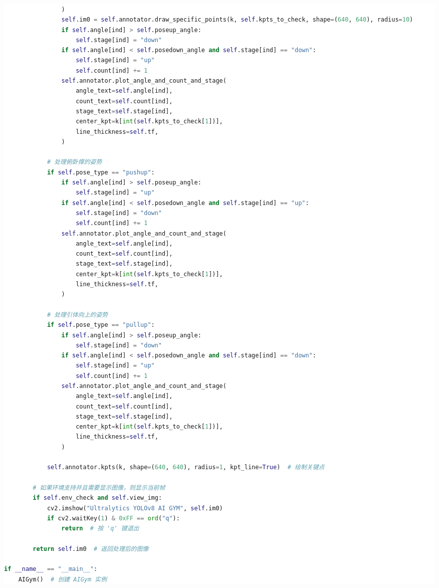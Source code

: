 ```python
                )
                self.im0 = self.annotator.draw_specific_points(k, self.kpts_to_check, shape=(640, 640), radius=10)
                if self.angle[ind] > self.poseup_angle:
                    self.stage[ind] = "down"
                if self.angle[ind] < self.posedown_angle and self.stage[ind] == "down":
                    self.stage[ind] = "up"
                    self.count[ind] += 1
                self.annotator.plot_angle_and_count_and_stage(
                    angle_text=self.angle[ind],
                    count_text=self.count[ind],
                    stage_text=self.stage[ind],
                    center_kpt=k[int(self.kpts_to_check[1])],
                    line_thickness=self.tf,
                )

            # 处理俯卧撑的姿势
            if self.pose_type == "pushup":
                if self.angle[ind] > self.poseup_angle:
                    self.stage[ind] = "up"
                if self.angle[ind] < self.posedown_angle and self.stage[ind] == "up":
                    self.stage[ind] = "down"
                    self.count[ind] += 1
                self.annotator.plot_angle_and_count_and_stage(
                    angle_text=self.angle[ind],
                    count_text=self.count[ind],
                    stage_text=self.stage[ind],
                    center_kpt=k[int(self.kpts_to_check[1])],
                    line_thickness=self.tf,
                )

            # 处理引体向上的姿势
            if self.pose_type == "pullup":
                if self.angle[ind] > self.poseup_angle:
                    self.stage[ind] = "down"
                if self.angle[ind] < self.posedown_angle and self.stage[ind] == "down":
                    self.stage[ind] = "up"
                    self.count[ind] += 1
                self.annotator.plot_angle_and_count_and_stage(
                    angle_text=self.angle[ind],
                    count_text=self.count[ind],
                    stage_text=self.stage[ind],
                    center_kpt=k[int(self.kpts_to_check[1])],
                    line_thickness=self.tf,
                )

            self.annotator.kpts(k, shape=(640, 640), radius=1, kpt_line=True)  # 绘制关键点

        # 如果环境支持并且需要显示图像，则显示当前帧
        if self.env_check and self.view_img:
            cv2.imshow("Ultralytics YOLOv8 AI GYM", self.im0)
            if cv2.waitKey(1) & 0xFF == ord("q"):
                return  # 按 'q' 键退出

        return self.im0  # 返回处理后的图像

if __name__ == "__main__":
    AIGym()  # 创建 AIGym 实例
```
